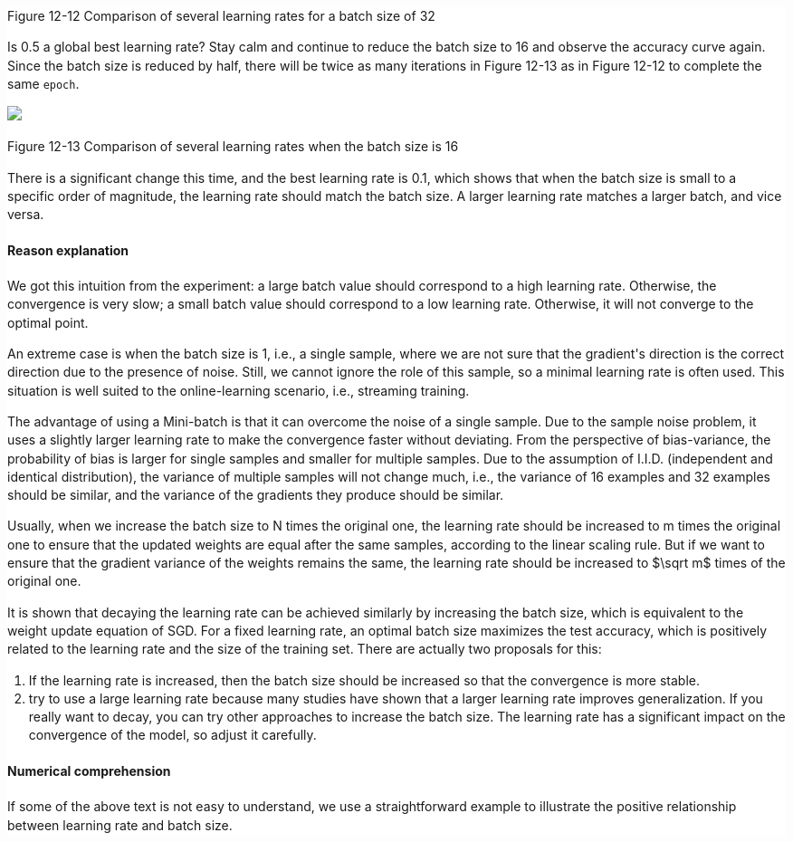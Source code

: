 Figure 12-12 Comparison of several learning rates for a batch size of 32

Is 0.5 a global best learning rate? Stay calm and continue to reduce the batch size to 16 and observe the accuracy curve again. Since the batch size is reduced by half, there will be twice as many iterations in Figure 12-13 as in Figure 12-12 to complete the same `epoch`.

![](https://aiedugithub4a2.blob.core.windows.net/a2-images/Images/12/acc_bs_16.png)

Figure 12-13 Comparison of several learning rates when the batch size is 16

There is a significant change this time, and the best learning rate is 0.1, which shows that when the batch size is small to a specific order of magnitude, the learning rate should match the batch size. A larger learning rate matches a larger batch, and vice versa.

#### Reason explanation

We got this intuition from the experiment: a large batch value should correspond to a high learning rate. Otherwise, the convergence is very slow; a small batch value should correspond to a low learning rate. Otherwise, it will not converge to the optimal point.

An extreme case is when the batch size is 1, i.e., a single sample, where we are not sure that the gradient's direction is the correct direction due to the presence of noise. Still, we cannot ignore the role of this sample, so a minimal learning rate is often used. This situation is well suited to the online-learning scenario, i.e., streaming training.

The advantage of using a Mini-batch is that it can overcome the noise of a single sample. Due to the sample noise problem, it uses a slightly larger learning rate to make the convergence faster without deviating. From the perspective of bias-variance, the probability of bias is larger for single samples and smaller for multiple samples. Due to the assumption of I.I.D. (independent and identical distribution), the variance of multiple samples will not change much, i.e., the variance of 16 examples and 32 examples should be similar, and the variance of the gradients they produce should be similar.

Usually, when we increase the batch size to N times the original one, the learning rate should be increased to m times the original one to ensure that the updated weights are equal after the same samples, according to the linear scaling rule. But if we want to ensure that the gradient variance of the weights remains the same, the learning rate should be increased to $\sqrt m$ times of the original one.

It is shown that decaying the learning rate can be achieved similarly by increasing the batch size, which is equivalent to the weight update equation of SGD. For a fixed learning rate, an optimal batch size maximizes the test accuracy, which is positively related to the learning rate and the size of the training set. There are actually two proposals for this:

1. If the learning rate is increased, then the batch size should be increased so that the convergence is more stable.
2. try to use a large learning rate because many studies have shown that a larger learning rate improves generalization. If you really want to decay, you can try other approaches to increase the batch size. The learning rate has a significant impact on the convergence of the model, so adjust it carefully.

#### Numerical comprehension

If some of the above text is not easy to understand, we use a straightforward example to illustrate the positive relationship between learning rate and batch size.
